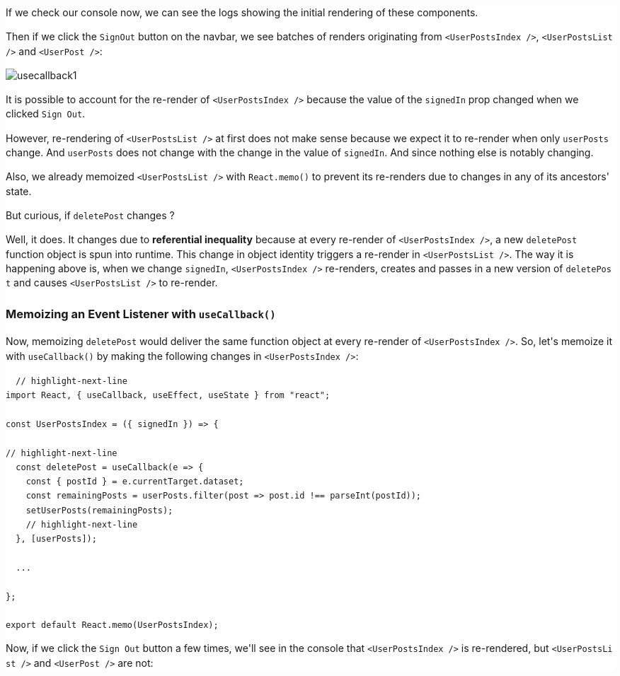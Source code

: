 If we check our console now, we can see the logs showing the initial rendering of these components.

Then if we click the `SignOut` button on the navbar, we see batches of renders originating from `<UserPostsIndex />`, `<UserPostsList />` and `<UserPost />`:

<div class="img-container" align-items="center" >
   <img style={{alignSelf:"center", width:"400px"}} src="https://refine.ams3.cdn.digitaloceanspaces.com/blog/2022-09-20-react-use-callback/usecallback1.png" alt="usecallback1" />
</div>

It is possible to account for the re-render of `<UserPostsIndex />` because the value of the `signedIn` prop changed when we clicked `Sign Out`.

However, re-rendering of `<UserPostsList />` at first does not make sense because we expect it to re-render when only `userPosts` change. And `userPosts` does not change with the change in the value of `signedIn`. And since nothing else is notably changing.

Also, we already memoized `<UserPostsList />` with `React.memo()` to prevent its re-renders due to changes in any of its ancestors' state.

But curious, if `deletePost` changes ?

Well, it does. It changes due to **referential inequality** because at every re-render of `<UserPostsIndex />`, a new `deletePost` function object is spun into runtime. This change in object identity triggers a re-render in `<UserPostsList />`. The way it is happening above is, when we change `signedIn`, `<UserPostsIndex />` re-renders, creates and passes in a new version of `deletePost` and causes `<UserPostsList />` to re-render.

### Memoizing an Event Listener with `useCallback()`

Now, memoizing `deletePost` would deliver the same function object at every re-render of `<UserPostsIndex />`. So, let's memoize it with `useCallback()` by making the following changes in `<UserPostsIndex />`:

```tsx title="components/UserPostsIndex.jsx"
  // highlight-next-line
import React, { useCallback, useEffect, useState } from "react";

const UserPostsIndex = ({ signedIn }) => {

// highlight-next-line
  const deletePost = useCallback(e => {
    const { postId } = e.currentTarget.dataset;
    const remainingPosts = userPosts.filter(post => post.id !== parseInt(postId));
    setUserPosts(remainingPosts);
    // highlight-next-line
  }, [userPosts]);

  ...

};

export default React.memo(UserPostsIndex);
```

Now, if we click the `Sign Out` button a few times, we'll see in the console that `<UserPostsIndex />` is re-rendered, but `<UserPostsList />` and `<UserPost />` are not:
